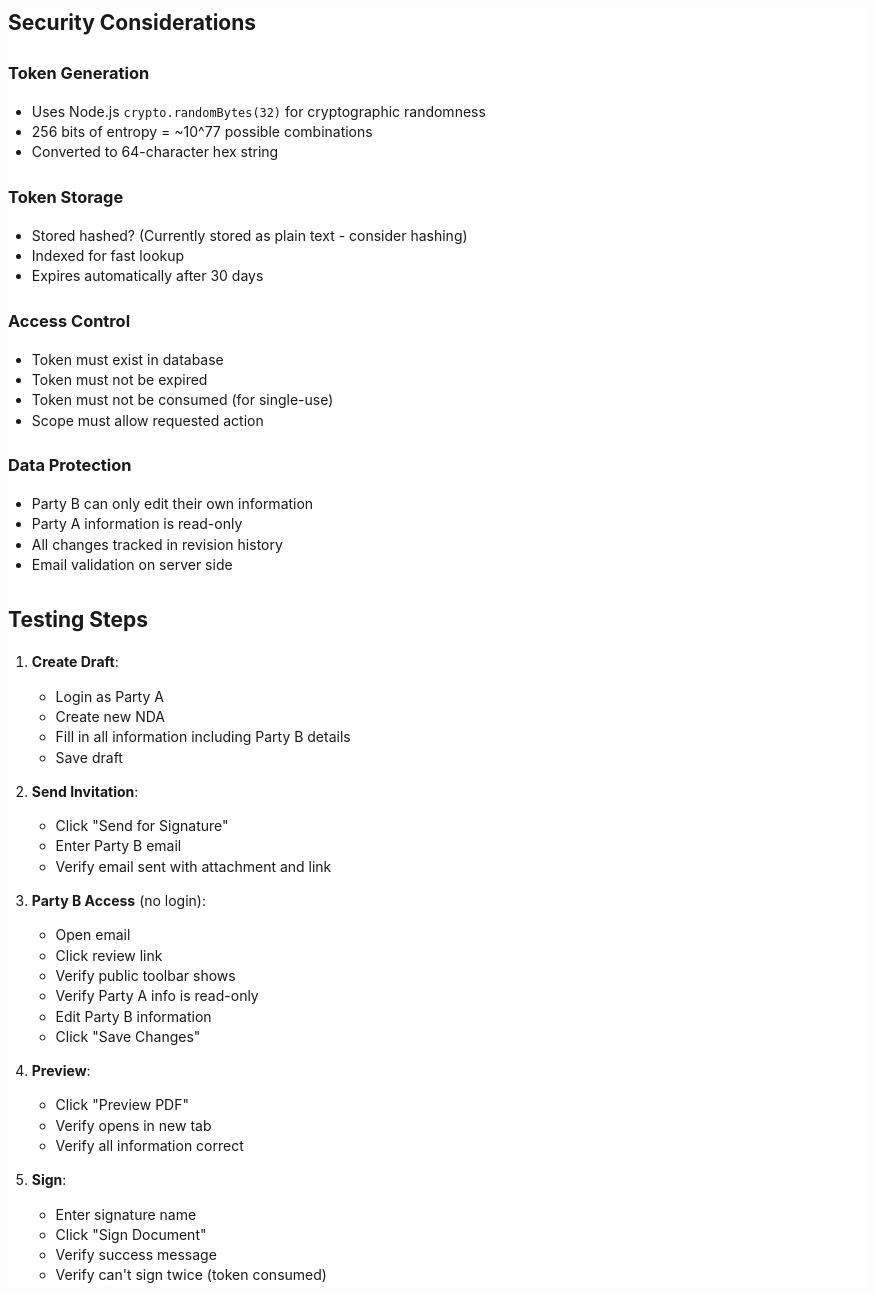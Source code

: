 ## Security Considerations

### Token Generation
- Uses Node.js `crypto.randomBytes(32)` for cryptographic randomness
- 256 bits of entropy = ~10^77 possible combinations
- Converted to 64-character hex string

### Token Storage
- Stored hashed? (Currently stored as plain text - consider hashing)
- Indexed for fast lookup
- Expires automatically after 30 days

### Access Control
- Token must exist in database
- Token must not be expired
- Token must not be consumed (for single-use)
- Scope must allow requested action

### Data Protection
- Party B can only edit their own information
- Party A information is read-only
- All changes tracked in revision history
- Email validation on server side

## Testing Steps

1. **Create Draft**:
   - Login as Party A
   - Create new NDA
   - Fill in all information including Party B details
   - Save draft

2. **Send Invitation**:
   - Click "Send for Signature"
   - Enter Party B email
   - Verify email sent with attachment and link

3. **Party B Access** (no login):
   - Open email
   - Click review link
   - Verify public toolbar shows
   - Verify Party A info is read-only
   - Edit Party B information
   - Click "Save Changes"

4. **Preview**:
   - Click "Preview PDF"
   - Verify opens in new tab
   - Verify all information correct

5. **Sign**:
   - Enter signature name
   - Click "Sign Document"
   - Verify success message
   - Verify can't sign twice (token consumed)
